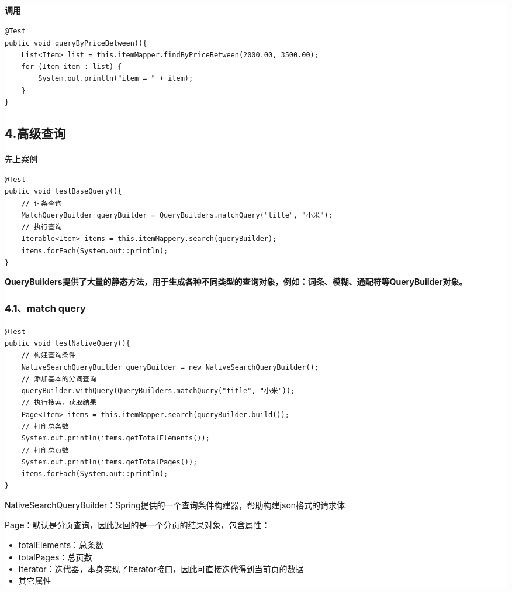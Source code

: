 **调用**

```
@Test
public void queryByPriceBetween(){
    List<Item> list = this.itemMapper.findByPriceBetween(2000.00, 3500.00);
    for (Item item : list) {
        System.out.println("item = " + item);
    }
}
```

## 4.高级查询

先上案例

```
@Test
public void testBaseQuery(){
    // 词条查询
    MatchQueryBuilder queryBuilder = QueryBuilders.matchQuery("title", "小米");
    // 执行查询
    Iterable<Item> items = this.itemMappery.search(queryBuilder);
    items.forEach(System.out::println);
}
```

**QueryBuilders提供了大量的静态方法，用于生成各种不同类型的查询对象，例如：词条、模糊、通配符等QueryBuilder对象。**

### 4.1、match query

```
@Test
public void testNativeQuery(){
    // 构建查询条件
    NativeSearchQueryBuilder queryBuilder = new NativeSearchQueryBuilder();
    // 添加基本的分词查询
    queryBuilder.withQuery(QueryBuilders.matchQuery("title", "小米"));
    // 执行搜索，获取结果
    Page<Item> items = this.itemMapper.search(queryBuilder.build());
    // 打印总条数
    System.out.println(items.getTotalElements());
    // 打印总页数
    System.out.println(items.getTotalPages());
    items.forEach(System.out::println);
}

```

NativeSearchQueryBuilder：Spring提供的一个查询条件构建器，帮助构建json格式的请求体

Page<item>：默认是分页查询，因此返回的是一个分页的结果对象，包含属性：

- totalElements：总条数
- totalPages：总页数
- Iterator：迭代器，本身实现了Iterator接口，因此可直接迭代得到当前页的数据
- 其它属性
